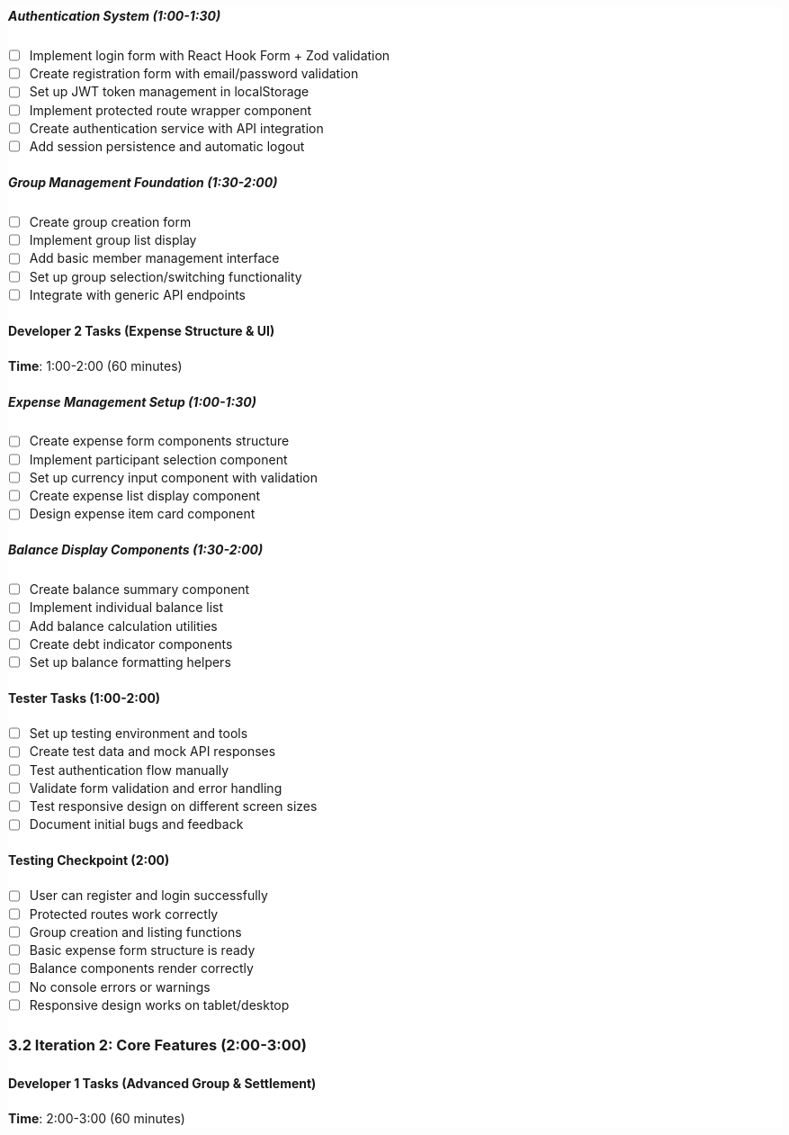 ##### **Authentication System (1:00-1:30)**
- [ ] Implement login form with React Hook Form + Zod validation
- [ ] Create registration form with email/password validation
- [ ] Set up JWT token management in localStorage
- [ ] Implement protected route wrapper component
- [ ] Create authentication service with API integration
- [ ] Add session persistence and automatic logout

##### **Group Management Foundation (1:30-2:00)**
- [ ] Create group creation form
- [ ] Implement group list display
- [ ] Add basic member management interface
- [ ] Set up group selection/switching functionality
- [ ] Integrate with generic API endpoints

#### **Developer 2 Tasks (Expense Structure & UI)**
**Time**: 1:00-2:00 (60 minutes)

##### **Expense Management Setup (1:00-1:30)**
- [ ] Create expense form components structure
- [ ] Implement participant selection component
- [ ] Set up currency input component with validation
- [ ] Create expense list display component
- [ ] Design expense item card component

##### **Balance Display Components (1:30-2:00)**
- [ ] Create balance summary component
- [ ] Implement individual balance list
- [ ] Add balance calculation utilities
- [ ] Create debt indicator components
- [ ] Set up balance formatting helpers

#### **Tester Tasks (1:00-2:00)**
- [ ] Set up testing environment and tools
- [ ] Create test data and mock API responses
- [ ] Test authentication flow manually
- [ ] Validate form validation and error handling
- [ ] Test responsive design on different screen sizes
- [ ] Document initial bugs and feedback

#### **Testing Checkpoint (2:00)**
- [ ] User can register and login successfully
- [ ] Protected routes work correctly
- [ ] Group creation and listing functions
- [ ] Basic expense form structure is ready
- [ ] Balance components render correctly
- [ ] No console errors or warnings
- [ ] Responsive design works on tablet/desktop

### 3.2 Iteration 2: Core Features (2:00-3:00)

#### **Developer 1 Tasks (Advanced Group & Settlement)**
**Time**: 2:00-3:00 (60 minutes)
